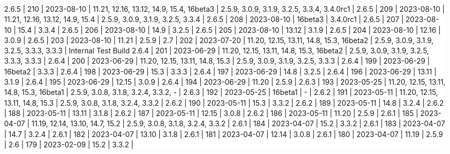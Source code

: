  2.6.5  |  210  |  2023-08-10  | 11.21, 12.16, 13.12, 14.9, 15.4, 16beta3    | 2.5.9, 3.0.9, 3.1.9, 3.2.5, 3.3.4, 3.4.0rc1     |
 2.6.5  |  209  |  2023-08-10  | 11.21, 12.16, 13.12, 14.9, 15.4             | 2.5.9, 3.0.9, 3.1.9, 3.2.5, 3.3.4               |
 2.6.5  |  208  |  2023-08-10  | 16beta3                                     | 3.4.0rc1                                        |
 2.6.5  |  207  |  2023-08-10  | 15.4                                        | 3.3.4                                           |
 2.6.5  |  206  |  2023-08-10  | 14.9                                        | 3.2.5                                           |
 2.6.5  |  205  |  2023-08-10  | 13.12                                       | 3.1.9                                           |
 2.6.5  |  204  |  2023-08-10  | 12.16                                       | 3.0.9                                           |
 2.6.5  |  203  |  2023-08-10  | 11.21                                       | 2.5.9                                           |
 2.7    |  202  |  2023-07-20  | 11.20, 12.15, 13.11, 14.8, 15.3, 16beta2    | 2.5.9, 3.0.9, 3.1.9, 3.2.5, 3.3.3, 3.3.3        | Internal Test Build
 2.6.4  |  201  |  2023-06-29  | 11.20, 12.15, 13.11, 14.8, 15.3, 16beta2    | 2.5.9, 3.0.9, 3.1.9, 3.2.5, 3.3.3, 3.3.3        |
 2.6.4  |  200  |  2023-06-29  | 11.20, 12.15, 13.11, 14.8, 15.3             | 2.5.9, 3.0.9, 3.1.9, 3.2.5, 3.3.3               |
 2.6.4  |  199  |  2023-06-29  | 16beta2                                     | 3.3.3                                           |
 2.6.4  |  198  |  2023-06-29  | 15.3                                        | 3.3.3                                           |
 2.6.4  |  197  |  2023-06-29  | 14.8                                        | 3.2.5                                           |
 2.6.4  |  196  |  2023-06-29  | 13.11                                       | 3.1.9                                           |
 2.6.4  |  195  |  2023-06-29  | 12.15                                       | 3.0.9                                           |
 2.6.4  |  194  |  2023-06-29  | 11.20                                       | 2.5.9                                           |
 2.6.3  |  193  |  2023-05-25  | 11.20, 12.15, 13.11, 14.8, 15.3, 16beta1    | 2.5.9, 3.0.8, 3.1.8, 3.2.4, 3.3.2, -            |
 2.6.3  |  192  |  2023-05-25  | 16beta1                                     | -                                               |
 2.6.2  |  191  |  2023-05-11  | 11.20, 12.15, 13.11, 14.8, 15.3             | 2.5.9, 3.0.8, 3.1.8, 3.2.4, 3.3.2               |
 2.6.2  |  190  |  2023-05-11  | 15.3                                        | 3.3.2                                           |
 2.6.2  |  189  |  2023-05-11  | 14.8                                        | 3.2.4                                           |
 2.6.2  |  188  |  2023-05-11  | 13.11                                       | 3.1.8                                           |
 2.6.2  |  187  |  2023-05-11  | 12.15                                       | 3.0.8                                           |
 2.6.2  |  186  |  2023-05-11  | 11.20                                       | 2.5.9                                           |
 2.6.1  |  185  |  2023-04-07  | 11.19, 12.14, 13.10, 14.7, 15.2             | 2.5.9, 3.0.8, 3.1.8, 3.2.4, 3.3.2               |
 2.6.1  |  184  |  2023-04-07  | 15.2                                        | 3.3.2                                           |
 2.6.1  |  183  |  2023-04-07  | 14.7                                        | 3.2.4                                           |
 2.6.1  |  182  |  2023-04-07  | 13.10                                       | 3.1.8                                           |
 2.6.1  |  181  |  2023-04-07  | 12.14                                       | 3.0.8                                           |
 2.6.1  |  180  |  2023-04-07  | 11.19                                       | 2.5.9                                           |
 2.6    |  179  |  2023-02-09  | 15.2                                        | 3.3.2                                           |